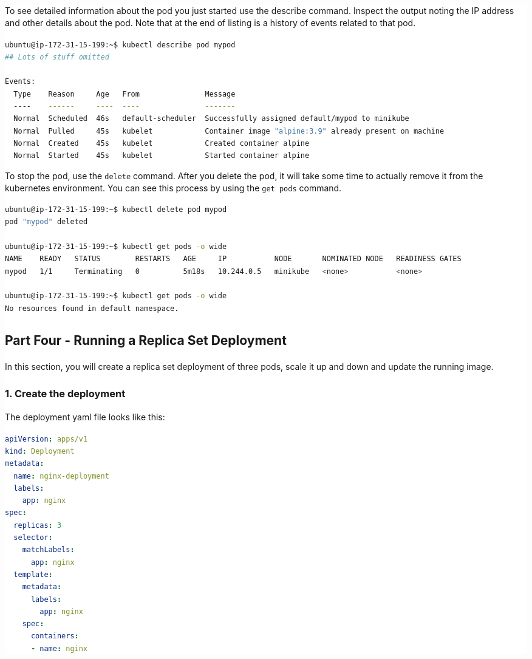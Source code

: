 To see detailed information about the pod you just started use the describe command. Inspect the output noting the IP address and other details about the pod. Note that at the end of listing is a history of events related to that pod.

```bash
ubuntu@ip-172-31-15-199:~$ kubectl describe pod mypod 
## Lots of stuff omitted

Events:
  Type    Reason     Age   From               Message
  ----    ------     ----  ----               -------
  Normal  Scheduled  46s   default-scheduler  Successfully assigned default/mypod to minikube
  Normal  Pulled     45s   kubelet            Container image "alpine:3.9" already present on machine
  Normal  Created    45s   kubelet            Created container alpine
  Normal  Started    45s   kubelet            Started container alpine

```

To stop the pod, use the `delete` command. After you delete the pod, it will take some time to actually remove it from the kubernetes environment. You can see this process by using the `get pods` command.

```bash
ubuntu@ip-172-31-15-199:~$ kubectl delete pod mypod
pod "mypod" deleted

ubuntu@ip-172-31-15-199:~$ kubectl get pods -o wide 
NAME    READY   STATUS        RESTARTS   AGE     IP           NODE       NOMINATED NODE   READINESS GATES
mypod   1/1     Terminating   0          5m18s   10.244.0.5   minikube   <none>           <none>

ubuntu@ip-172-31-15-199:~$ kubectl get pods -o wide 
No resources found in default namespace.


```

## Part Four - Running a Replica Set Deployment

In this section, you will create a replica set deployment of three pods, scale it up and down and update the running image.

### 1. Create the deployment

The deployment yaml file looks like this:

```yaml
apiVersion: apps/v1
kind: Deployment
metadata:
  name: nginx-deployment
  labels:
    app: nginx
spec:
  replicas: 3
  selector:
    matchLabels:
      app: nginx
  template:
    metadata:
      labels:
        app: nginx
    spec:
      containers:
      - name: nginx
```